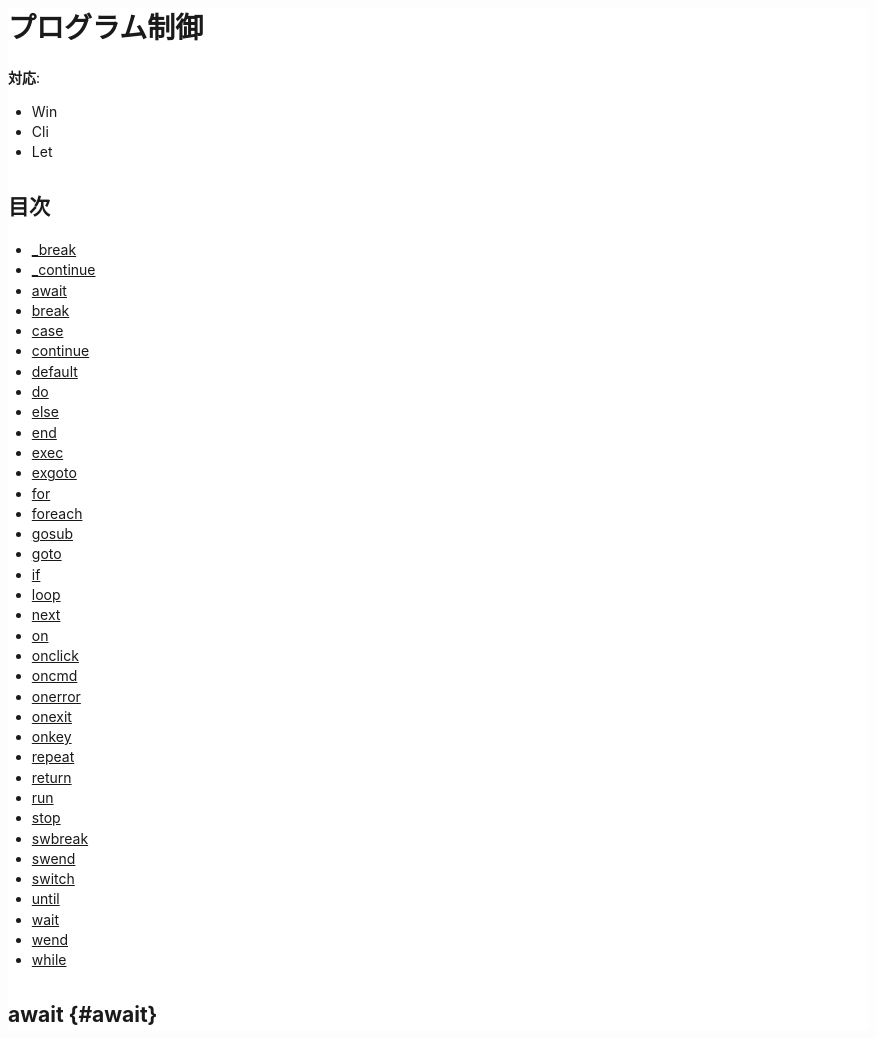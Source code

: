 # プログラム制御

__対応__:

- Win
- Cli
- Let



## 目次

- [_break](i_prog.md#_break)
- [_continue](i_prog.md#_continue)
- [await](i_prog.md#await)
- [break](i_prog.md#break)
- [case](i_prog.md#case)
- [continue](i_prog.md#continue)
- [default](i_prog.md#default)
- [do](i_prog.md#do)
- [else](i_prog.md#else)
- [end](i_prog.md#end)
- [exec](i_prog.md#exec)
- [exgoto](i_prog.md#exgoto)
- [for](i_prog.md#for)
- [foreach](i_prog.md#foreach)
- [gosub](i_prog.md#gosub)
- [goto](i_prog.md#goto)
- [if](i_prog.md#if)
- [loop](i_prog.md#loop)
- [next](i_prog.md#next)
- [on](i_prog.md#on)
- [onclick](i_prog.md#onclick)
- [oncmd](i_prog.md#oncmd)
- [onerror](i_prog.md#onerror)
- [onexit](i_prog.md#onexit)
- [onkey](i_prog.md#onkey)
- [repeat](i_prog.md#repeat)
- [return](i_prog.md#return)
- [run](i_prog.md#run)
- [stop](i_prog.md#stop)
- [swbreak](i_prog.md#swbreak)
- [swend](i_prog.md#swend)
- [switch](i_prog.md#switch)
- [until](i_prog.md#until)
- [wait](i_prog.md#wait)
- [wend](i_prog.md#wend)
- [while](i_prog.md#while)



## await {#await}
